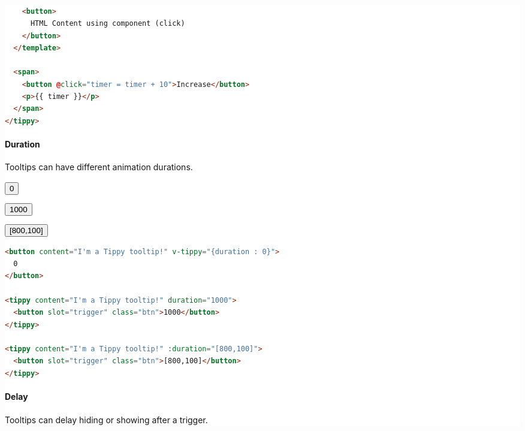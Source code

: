 ```html
    <button>
      HTML Content using component (click)
    </button>
  </template>

  <span>
    <button @click="timer = timer + 10">Increase</button>
    <p>{{ timer }}</p>
  </span>
</tippy>
```

</div>
</vue-code>

#### Duration

Tooltips can have different animation durations.

<vue-code>
<div slot="demo">

<tippy-v4 content="I'm a Tippy tooltip!" duration="0"><button slot="trigger" class="btn">0</button></tippy-v4>

<tippy-v4  content="I'm a Tippy tooltip!" duration="1000"><button slot="trigger" class="btn">1000</button></tippy-v4>

<tippy-v4  content="I'm a Tippy tooltip!" :duration="[800,100]"><button slot="trigger" class="btn">[800,100]</button></tippy-v4>

</div>
<div slot="code">

```html
<button content="I'm a Tippy tooltip!" v-tippy="{duration : 0}">
  0
</button>

<tippy content="I'm a Tippy tooltip!" duration="1000">
  <button slot="trigger" class="btn">1000</button>
</tippy>

<tippy content="I'm a Tippy tooltip!" :duration="[800,100]">
  <button slot="trigger" class="btn">[800,100]</button>
</tippy>
```

</div>
</vue-code>

#### Delay

Tooltips can delay hiding or showing after a trigger.

<vue-code>
<div slot="demo">
